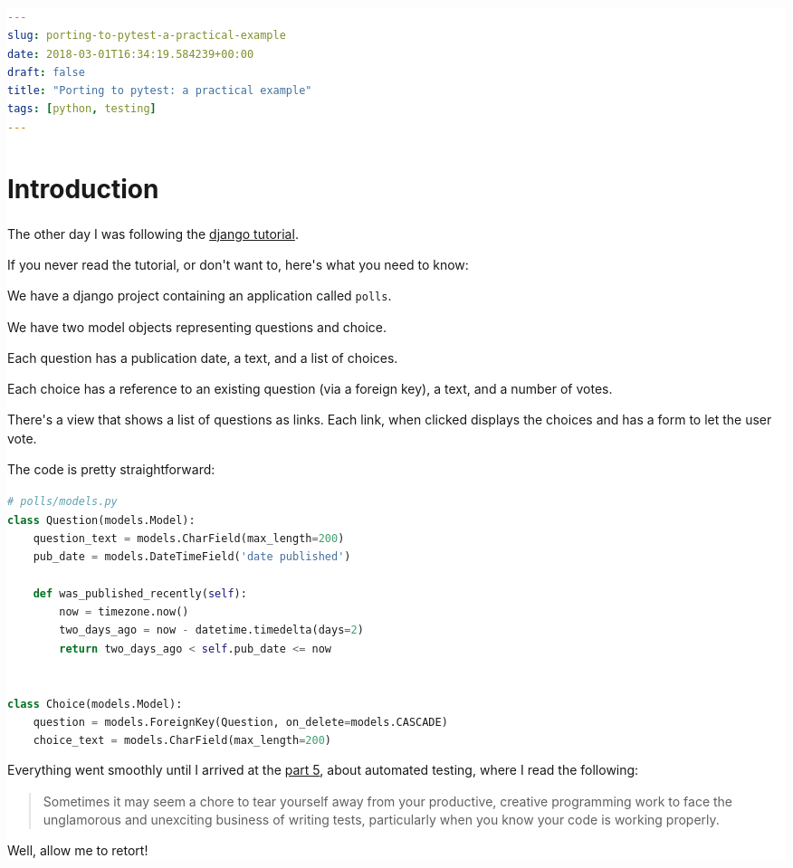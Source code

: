 ```yaml
---
slug: porting-to-pytest-a-practical-example
date: 2018-03-01T16:34:19.584239+00:00
draft: false
title: "Porting to pytest: a practical example"
tags: [python, testing]
---
```


# Introduction

The other day I was following the [django tutorial](https://docs.djangoproject.com/en/2.0/intro/).

If you never read the tutorial, or don't want to, here's what you need to know:

We have a django project containing an application called `polls`.

We have two model objects representing questions and choice.

Each question has a publication date, a text, and a list of choices.

Each choice has a reference to an existing question (via a foreign key), a text, and a number of votes.

There's a view that shows a list of questions as links. Each link, when clicked displays the choices and has a form to let the user vote.

The code is pretty straightforward:

```python
# polls/models.py
class Question(models.Model):
    question_text = models.CharField(max_length=200)
    pub_date = models.DateTimeField('date published')

    def was_published_recently(self):
        now = timezone.now()
        two_days_ago = now - datetime.timedelta(days=2)
        return two_days_ago < self.pub_date <= now


class Choice(models.Model):
    question = models.ForeignKey(Question, on_delete=models.CASCADE)
    choice_text = models.CharField(max_length=200)

```

Everything went smoothly until I arrived at the [part 5](https://docs.djangoproject.com/en/2.0/intro/tutorial05/), about automated testing, where I read the following:

> Sometimes it may seem a chore to tear yourself away from your productive, creative programming work to face the unglamorous and unexciting business of writing tests, particularly when you know your code is working properly.

Well, allow me to retort!

